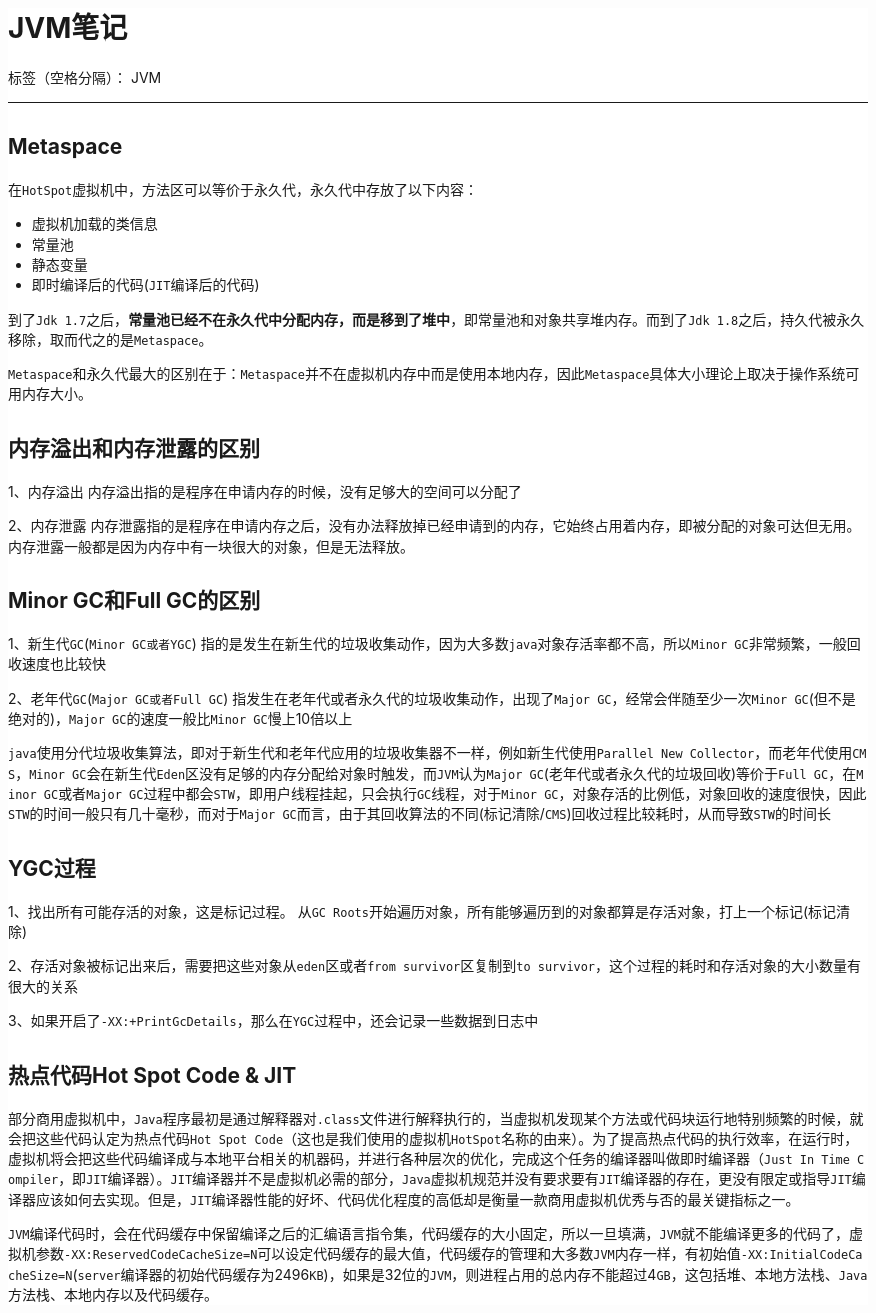 ﻿# JVM笔记

标签（空格分隔）： JVM

---
## Metaspace ##
在`HotSpot`虚拟机中，方法区可以等价于永久代，永久代中存放了以下内容：

 - 虚拟机加载的类信息
 - 常量池
 - 静态变量
 - 即时编译后的代码(`JIT`编译后的代码)

到了`Jdk 1.7`之后，**常量池已经不在永久代中分配内存，而是移到了堆中**，即常量池和对象共享堆内存。而到了`Jdk 1.8`之后，持久代被永久移除，取而代之的是`Metaspace`。

`Metaspace`和永久代最大的区别在于：`Metaspace`并不在虚拟机内存中而是使用本地内存，因此`Metaspace`具体大小理论上取决于操作系统可用内存大小。

 
## 内存溢出和内存泄露的区别 ##
1、内存溢出
内存溢出指的是程序在申请内存的时候，没有足够大的空间可以分配了

2、内存泄露
内存泄露指的是程序在申请内存之后，没有办法释放掉已经申请到的内存，它始终占用着内存，即被分配的对象可达但无用。内存泄露一般都是因为内存中有一块很大的对象，但是无法释放。

## Minor GC和Full GC的区别 ##
1、新生代`GC`(`Minor GC或者YGC`)
指的是发生在新生代的垃圾收集动作，因为大多数`java`对象存活率都不高，所以`Minor GC`非常频繁，一般回收速度也比较快

2、老年代`GC`(`Major GC或者Full GC`)
指发生在老年代或者永久代的垃圾收集动作，出现了`Major GC`，经常会伴随至少一次`Minor GC`(但不是绝对的)，`Major GC`的速度一般比`Minor GC`慢上10倍以上

`java`使用分代垃圾收集算法，即对于新生代和老年代应用的垃圾收集器不一样，例如新生代使用`Parallel New Collector`，而老年代使用`CMS`，`Minor GC`会在新生代`Eden`区没有足够的内存分配给对象时触发，而`JVM`认为`Major GC`(老年代或者永久代的垃圾回收)等价于`Full GC`，在`Minor GC`或者`Major GC`过程中都会`STW`，即用户线程挂起，只会执行`GC`线程，对于`Minor GC`，对象存活的比例低，对象回收的速度很快，因此`STW`的时间一般只有几十毫秒，而对于`Major GC`而言，由于其回收算法的不同(标记清除/`CMS`)回收过程比较耗时，从而导致`STW`的时间长

## YGC过程 ##
1、找出所有可能存活的对象，这是标记过程。
从`GC Roots`开始遍历对象，所有能够遍历到的对象都算是存活对象，打上一个标记(标记清除)

2、存活对象被标记出来后，需要把这些对象从`eden`区或者`from survivor`区复制到`to survivor`，这个过程的耗时和存活对象的大小数量有很大的关系

3、如果开启了`-XX:+PrintGcDetails`，那么在`YGC`过程中，还会记录一些数据到日志中

## 热点代码Hot Spot Code & JIT ##
部分商用虚拟机中，`Java`程序最初是通过解释器对`.class`文件进行解释执行的，当虚拟机发现某个方法或代码块运行地特别频繁的时候，就会把这些代码认定为热点代码`Hot Spot Code`（这也是我们使用的虚拟机`HotSpot`名称的由来）。为了提高热点代码的执行效率，在运行时，虚拟机将会把这些代码编译成与本地平台相关的机器码，并进行各种层次的优化，完成这个任务的编译器叫做即时编译器（`Just In Time Compiler`，即`JIT`编译器）。`JIT`编译器并不是虚拟机必需的部分，`Java`虚拟机规范并没有要求要有`JIT`编译器的存在，更没有限定或指导`JIT`编译器应该如何去实现。但是，`JIT`编译器性能的好坏、代码优化程度的高低却是衡量一款商用虚拟机优秀与否的最关键指标之一。

`JVM`编译代码时，会在代码缓存中保留编译之后的汇编语言指令集，代码缓存的大小固定，所以一旦填满，`JVM`就不能编译更多的代码了，虚拟机参数`-XX:ReservedCodeCacheSize=N`可以设定代码缓存的最大值，代码缓存的管理和大多数`JVM`内存一样，有初始值`-XX:InitialCodeCacheSize=N`(`server`编译器的初始代码缓存为2496`KB`)，如果是32位的`JVM`，则进程占用的总内存不能超过4`GB`，这包括堆、本地方法栈、`Java`方法栈、本地内存以及代码缓存。
